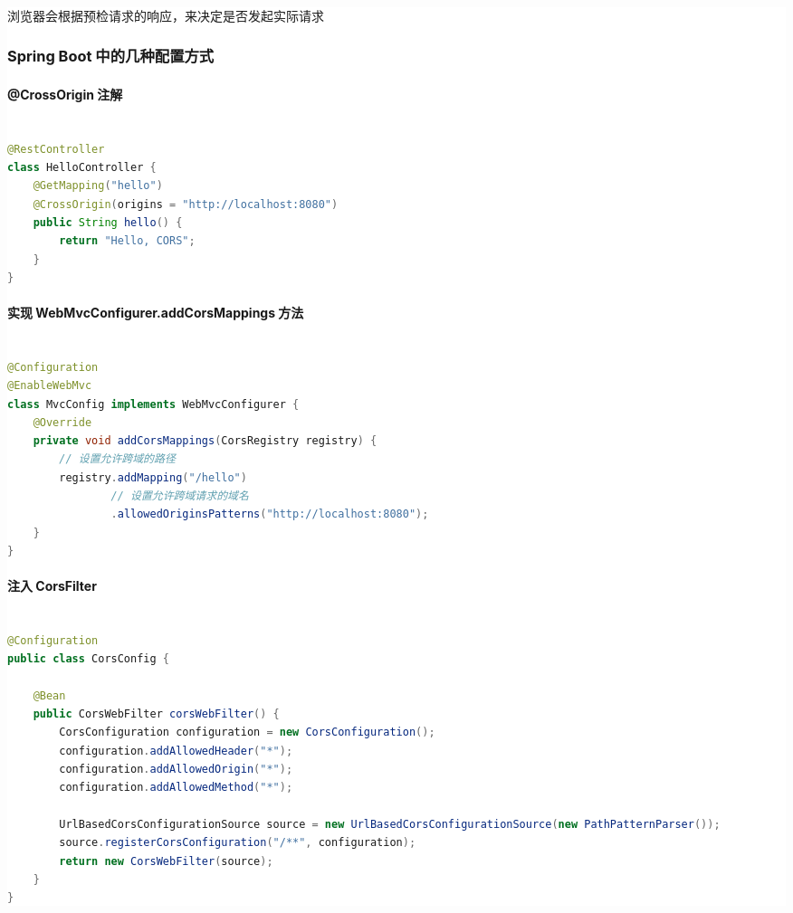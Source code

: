 浏览器会根据预检请求的响应，来决定是否发起实际请求

### Spring Boot 中的几种配置方式

#### @CrossOrigin 注解

```java

@RestController
class HelloController {
    @GetMapping("hello")
    @CrossOrigin(origins = "http://localhost:8080")
    public String hello() {
        return "Hello, CORS";
    }
}
```

#### 实现 WebMvcConfigurer.addCorsMappings 方法

```java

@Configuration
@EnableWebMvc
class MvcConfig implements WebMvcConfigurer {
    @Override
    private void addCorsMappings(CorsRegistry registry) {
        // 设置允许跨域的路径
        registry.addMapping("/hello")
                // 设置允许跨域请求的域名
                .allowedOriginsPatterns("http://localhost:8080");
    }
}
```

#### 注入 CorsFilter

```java

@Configuration
public class CorsConfig {

    @Bean
    public CorsWebFilter corsWebFilter() {
        CorsConfiguration configuration = new CorsConfiguration();
        configuration.addAllowedHeader("*");
        configuration.addAllowedOrigin("*");
        configuration.addAllowedMethod("*");

        UrlBasedCorsConfigurationSource source = new UrlBasedCorsConfigurationSource(new PathPatternParser());
        source.registerCorsConfiguration("/**", configuration);
        return new CorsWebFilter(source);
    }
}
```
